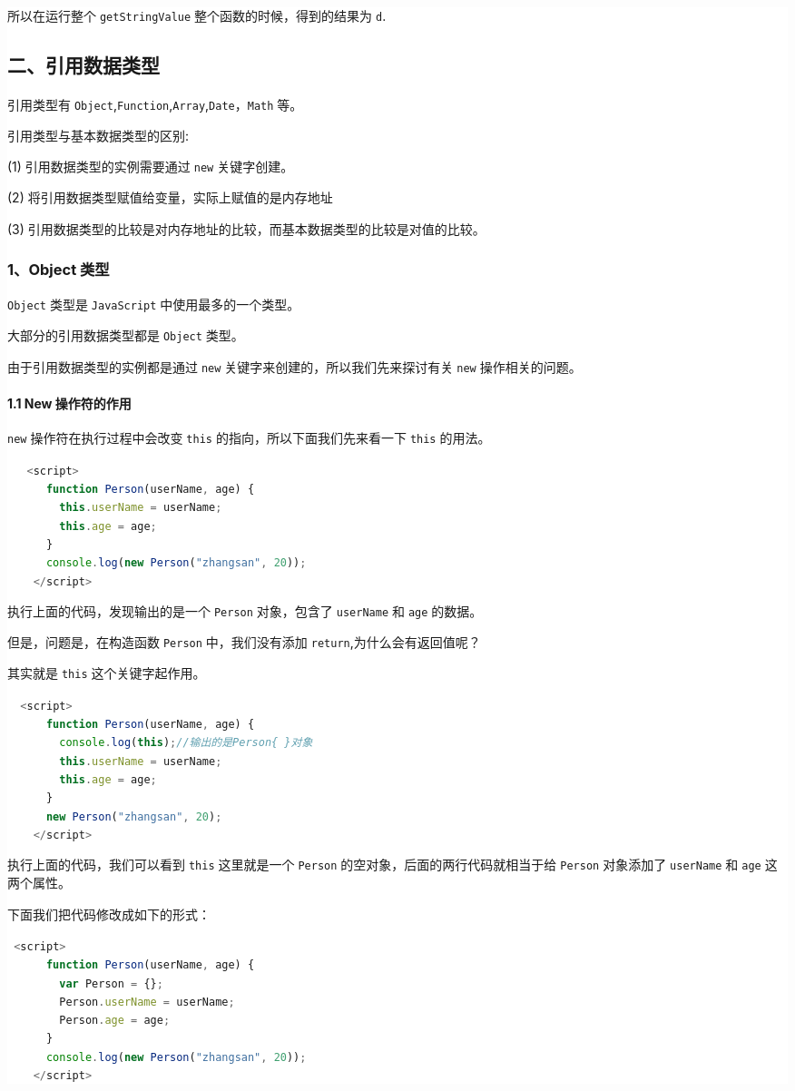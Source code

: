所以在运行整个 `getStringValue` 整个函数的时候，得到的结果为 `d`.

## 二、引用数据类型

引用类型有 `Object`,`Function`,`Array`,`Date`，`Math` 等。

引用类型与基本数据类型的区别:

(1) 引用数据类型的实例需要通过 `new` 关键字创建。

(2) 将引用数据类型赋值给变量，实际上赋值的是内存地址

(3) 引用数据类型的比较是对内存地址的比较，而基本数据类型的比较是对值的比较。

### 1、Object 类型

`Object` 类型是 `JavaScript` 中使用最多的一个类型。

大部分的引用数据类型都是 `Object` 类型。

由于引用数据类型的实例都是通过 `new` 关键字来创建的，所以我们先来探讨有关 `new` 操作相关的问题。

#### 1.1 New 操作符的作用

`new` 操作符在执行过程中会改变 `this` 的指向，所以下面我们先来看一下 `this` 的用法。

```js
   <script>
      function Person(userName, age) {
        this.userName = userName;
        this.age = age;
      }
      console.log(new Person("zhangsan", 20));
    </script>
```

执行上面的代码，发现输出的是一个 `Person` 对象，包含了 `userName` 和 `age` 的数据。

但是，问题是，在构造函数 `Person` 中，我们没有添加 `return`,为什么会有返回值呢？

其实就是 `this` 这个关键字起作用。

```js
  <script>
      function Person(userName, age) {
        console.log(this);//输出的是Person{ }对象
        this.userName = userName;
        this.age = age;
      }
      new Person("zhangsan", 20);
    </script>
```

执行上面的代码，我们可以看到 `this` 这里就是一个 `Person` 的空对象，后面的两行代码就相当于给 `Person` 对象添加了 `userName` 和 `age` 这两个属性。

下面我们把代码修改成如下的形式：

```js
 <script>
      function Person(userName, age) {
        var Person = {};
        Person.userName = userName;
        Person.age = age;
      }
      console.log(new Person("zhangsan", 20));
    </script>
```
